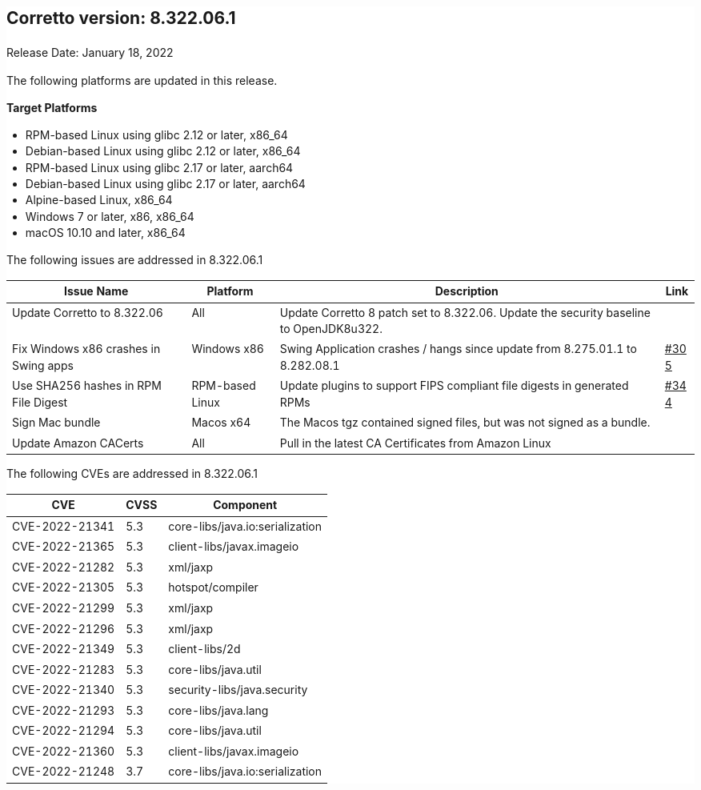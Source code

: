 ## Corretto version: 8.322.06.1

Release Date: January 18, 2022

The following platforms are updated in this release.

**Target Platforms**
+  RPM-based Linux using glibc 2.12 or later, x86_64
+  Debian-based Linux using glibc 2.12 or later, x86_64
+  RPM-based Linux using glibc 2.17 or later, aarch64
+  Debian-based Linux using glibc 2.17 or later, aarch64
+  Alpine-based Linux, x86_64
+  Windows 7 or later, x86, x86_64
+  macOS 10.10 and later, x86_64


The following issues are addressed in 8.322.06.1

| Issue Name | Platform | Description | Link |
| --- | --- | --- | --- |
| Update Corretto to 8.322.06 | All | Update Corretto 8 patch set to 8.322.06. Update the security baseline to OpenJDK8u322. ||
| Fix Windows x86 crashes in Swing apps | Windows x86 | Swing Application crashes / hangs since update from 8.275.01.1 to 8.282.08.1 | [#305](https://github.com/corretto/corretto-8/issues/305) |
| Use SHA256 hashes in RPM File Digest | RPM-based Linux | Update plugins to support FIPS compliant file digests in generated RPMs | [#344](https://github.com/corretto/corretto-8/issues/344) |
| Sign Mac bundle | Macos x64 | The Macos tgz contained signed files, but was not signed as a bundle. | |
| Update Amazon CACerts | All | Pull in the latest CA Certificates from Amazon Linux | |

The following CVEs are addressed in 8.322.06.1

| CVE | CVSS | Component |
| --- | --- | --- |
| CVE-2022-21341 | 5.3 | core-libs/java.io:serialization |
| CVE-2022-21365 | 5.3 | client-libs/javax.imageio |
| CVE-2022-21282 | 5.3 | xml/jaxp |
| CVE-2022-21305 | 5.3 | hotspot/compiler |
| CVE-2022-21299 | 5.3 | xml/jaxp |
| CVE-2022-21296 | 5.3 | xml/jaxp |
| CVE-2022-21349 | 5.3 | client-libs/2d |
| CVE-2022-21283 | 5.3 | core-libs/java.util |
| CVE-2022-21340 | 5.3 | security-libs/java.security |
| CVE-2022-21293 | 5.3 | core-libs/java.lang |
| CVE-2022-21294 | 5.3 | core-libs/java.util |
| CVE-2022-21360 | 5.3 | client-libs/javax.imageio |
| CVE-2022-21248 | 3.7 | core-libs/java.io:serialization |
